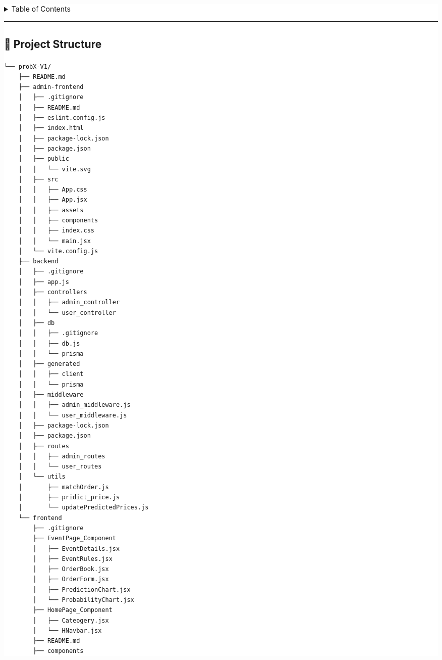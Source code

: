 <details><summary>Table of Contents</summary></details>
<hr>

## 📁 Project Structure

```sh
└── probX-V1/
    ├── README.md
    ├── admin-frontend
    │   ├── .gitignore
    │   ├── README.md
    │   ├── eslint.config.js
    │   ├── index.html
    │   ├── package-lock.json
    │   ├── package.json
    │   ├── public
    │   │   └── vite.svg
    │   ├── src
    │   │   ├── App.css
    │   │   ├── App.jsx
    │   │   ├── assets
    │   │   ├── components
    │   │   ├── index.css
    │   │   └── main.jsx
    │   └── vite.config.js
    ├── backend
    │   ├── .gitignore
    │   ├── app.js
    │   ├── controllers
    │   │   ├── admin_controller
    │   │   └── user_controller
    │   ├── db
    │   │   ├── .gitignore
    │   │   ├── db.js
    │   │   └── prisma
    │   ├── generated
    │   │   ├── client
    │   │   └── prisma
    │   ├── middleware
    │   │   ├── admin_middleware.js
    │   │   └── user_middleware.js
    │   ├── package-lock.json
    │   ├── package.json
    │   ├── routes
    │   │   ├── admin_routes
    │   │   └── user_routes
    │   └── utils
    │       ├── matchOrder.js
    │       ├── pridict_price.js
    │       └── updatePredictedPrices.js
    └── frontend
        ├── .gitignore
        ├── EventPage_Component
        │   ├── EventDetails.jsx
        │   ├── EventRules.jsx
        │   ├── OrderBook.jsx
        │   ├── OrderForm.jsx
        │   ├── PredictionChart.jsx
        │   └── ProbabilityChart.jsx
        ├── HomePage_Component
        │   ├── Cateogery.jsx
        │   └── HNavbar.jsx
        ├── README.md
        ├── components
```